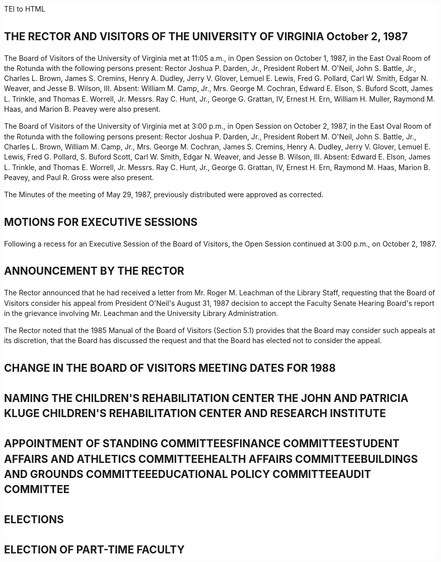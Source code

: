  TEI to HTML

THE RECTOR AND VISITORS OF THE UNIVERSITY OF VIRGINIA October 2, 1987
---------------------------------------------------------------------

The Board of Visitors of the University of Virginia met at 11:05 a.m., in Open Session on October 1, 1987, in the East Oval Room of the Rotunda with the following persons present: Rector Joshua P. Darden, Jr., President Robert M. O'Neil, John S. Battle, Jr., Charles L. Brown, James S. Cremins, Henry A. Dudley, Jerry V. Glover, Lemuel E. Lewis, Fred G. Pollard, Carl W. Smith, Edgar N. Weaver, and Jesse B. Wilson, III. Absent: William M. Camp, Jr., Mrs. George M. Cochran, Edward E. Elson, S. Buford Scott, James L. Trinkle, and Thomas E. Worrell, Jr. Messrs. Ray C. Hunt, Jr., George G. Grattan, IV, Ernest H. Ern, William H. Muller, Raymond M. Haas, and Marion B. Peavey were also present.

The Board of Visitors of the University of Virginia met at 3:00 p.m., in Open Session on October 2, 1987, in the East Oval Room of the Rotunda with the following persons present: Rector Joshua P. Darden, Jr., President Robert M. O'Neil, John S. Battle, Jr., Charles L. Brown, William M. Camp, Jr., Mrs. George M. Cochran, James S. Cremins, Henry A. Dudley, Jerry V. Glover, Lemuel E. Lewis, Fred G. Pollard, S. Buford Scott, Carl W. Smith, Edgar N. Weaver, and Jesse B. Wilson, III. Absent: Edward E. Elson, James L. Trinkle, and Thomas E. Worrell, Jr. Messrs. Ray C. Hunt, Jr., George G. Grattan, IV, Ernest H. Ern, Raymond M. Haas, Marion B. Peavey, and Paul R. Gross were also present.

The Minutes of the meeting of May 29, 1987, previously distributed were approved as corrected.

MOTIONS FOR EXECUTIVE SESSIONS
------------------------------

Following a recess for an Executive Session of the Board of Visitors, the Open Session continued at 3:00 p.m., on October 2, 1987.

ANNOUNCEMENT BY THE RECTOR
--------------------------

The Rector announced that he had received a letter from Mr. Roger M. Leachman of the Library Staff, requesting that the Board of Visitors consider his appeal from President O'Neil's August 31, 1987 decision to accept the Faculty Senate Hearing Board's report in the grievance involving Mr. Leachman and the University Library Administration.

The Rector noted that the 1985 Manual of the Board of Visitors (Section 5.1) provides that the Board may consider such appeals at its discretion, that the Board has discussed the request and that the Board has elected not to consider the appeal.

CHANGE IN THE BOARD OF VISITORS MEETING DATES FOR 1988
------------------------------------------------------

NAMING THE CHILDREN'S REHABILITATION CENTER THE JOHN AND PATRICIA KLUGE CHILDREN'S REHABILITATION CENTER AND RESEARCH INSTITUTE
-------------------------------------------------------------------------------------------------------------------------------

APPOINTMENT OF STANDING COMMITTEESFINANCE COMMITTEESTUDENT AFFAIRS AND ATHLETICS COMMITTEEHEALTH AFFAIRS COMMITTEEBUILDINGS AND GROUNDS COMMITTEEEDUCATIONAL POLICY COMMITTEEAUDIT COMMITTEE
--------------------------------------------------------------------------------------------------------------------------------------------------------------------------------------------

ELECTIONS
---------

ELECTION OF PART-TIME FACULTY
-----------------------------
